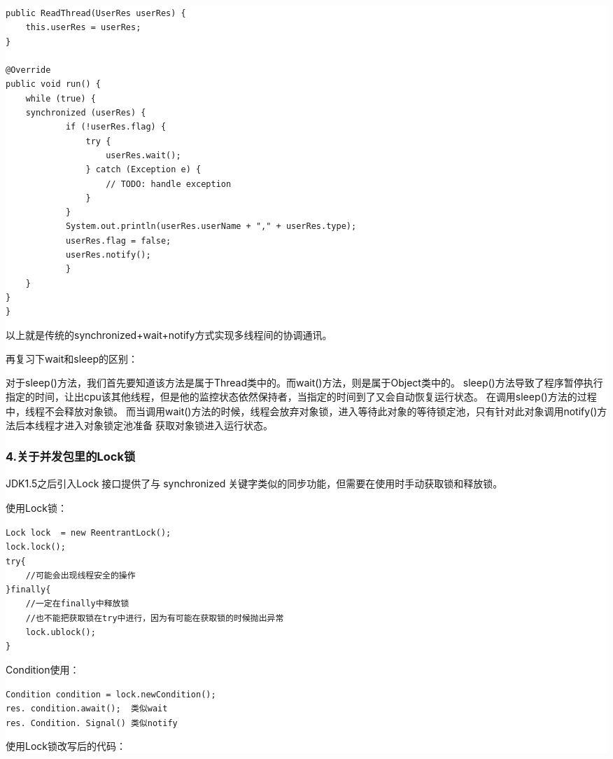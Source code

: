	public ReadThread(UserRes userRes) {
		this.userRes = userRes;
	}

	@Override
	public void run() {
		while (true) {
		synchronized (userRes) {
				if (!userRes.flag) {
					try {
						userRes.wait();
					} catch (Exception e) {
						// TODO: handle exception
					}
				}
				System.out.println(userRes.userName + "," + userRes.type);
				userRes.flag = false;
				userRes.notify();
				}
		}
	}
	}
以上就是传统的synchronized+wait+notify方式实现多线程间的协调通讯。

再复习下wait和sleep的区别：

对于sleep()方法，我们首先要知道该方法是属于Thread类中的。而wait()方法，则是属于Object类中的。
sleep()方法导致了程序暂停执行指定的时间，让出cpu该其他线程，但是他的监控状态依然保持者，当指定的时间到了又会自动恢复运行状态。
在调用sleep()方法的过程中，线程不会释放对象锁。
而当调用wait()方法的时候，线程会放弃对象锁，进入等待此对象的等待锁定池，只有针对此对象调用notify()方法后本线程才进入对象锁定池准备
获取对象锁进入运行状态。

### 4.关于并发包里的Lock锁 ###

JDK1.5之后引入Lock 接口提供了与 synchronized 关键字类似的同步功能，但需要在使用时手动获取锁和释放锁。

使用Lock锁：

    Lock lock  = new ReentrantLock();
	lock.lock();
	try{
		//可能会出现线程安全的操作
	}finally{
		//一定在finally中释放锁
		//也不能把获取锁在try中进行，因为有可能在获取锁的时候抛出异常
  		lock.ublock();
	}
Condition使用：

    Condition condition = lock.newCondition();
	res. condition.await();  类似wait
	res. Condition. Signal() 类似notify
使用Lock锁改写后的代码：
